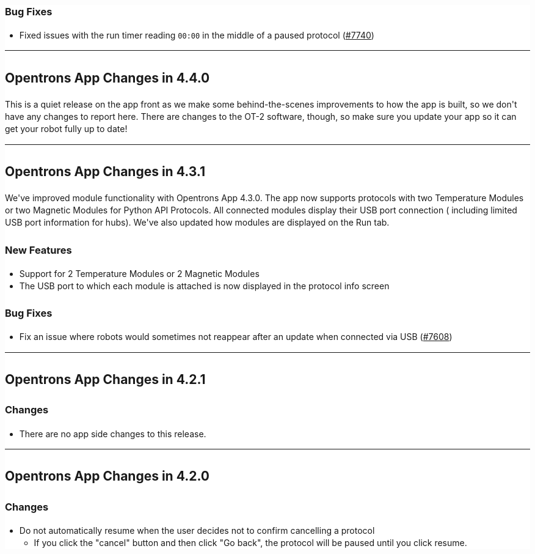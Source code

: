 ### Bug Fixes

- Fixed issues with the run timer reading `00:00` in the middle of a paused protocol ([#7740][])

[#7740]: https://github.com/Opentrons/opentrons/issues/7740

---

## Opentrons App Changes in 4.4.0

This is a quiet release on the app front as we make some behind-the-scenes improvements to how the app is built, so we
don't have any changes to report here. There are changes to the OT-2 software, though, so make sure you update your app
so it can get your robot fully up to date!

---

## Opentrons App Changes in 4.3.1

We've improved module functionality with Opentrons App 4.3.0. The app now supports protocols with two Temperature
Modules or two Magnetic Modules for Python API Protocols. All connected modules display their USB port connection (
including limited USB port information for hubs). We've also updated how modules are displayed on the Run tab.

### New Features

- Support for 2 Temperature Modules or 2 Magnetic Modules
- The USB port to which each module is attached is now displayed in the protocol info screen

### Bug Fixes

- Fix an issue where robots would sometimes not reappear after an update when connected via
  USB ([#7608](https://github.com/Opentrons/opentrons/issues/7608))

---

## Opentrons App Changes in 4.2.1

### Changes

- There are no app side changes to this release.

---

## Opentrons App Changes in 4.2.0

### Changes

- Do not automatically resume when the user decides not to confirm cancelling a protocol
    - If you click the "cancel" button and then click "Go back", the protocol will be paused until you click resume.


[technical change log]: https://github.com/Opentrons/opentrons/releases
[opentrons issue tracker]: https://github.com/Opentrons/opentrons/issues?q=is%3Aopen+is%3Aissue+label%3Abug
[//]: # (### New Features)
[//]: # (- Liquid Setup)
  [//]: # (    - See a summary of the initial locations of liquids in a list or deck map view.)
  [//]: # (    - Drill down to view exact volumes for individual wells when setting up a protocol run.)
  [//]: # (    - Works for all protocols created with Protocol Designer, and for Python protocols that use the liquid setup methods)
  [//]: # (      introduced in v2.14 of the Python API.)